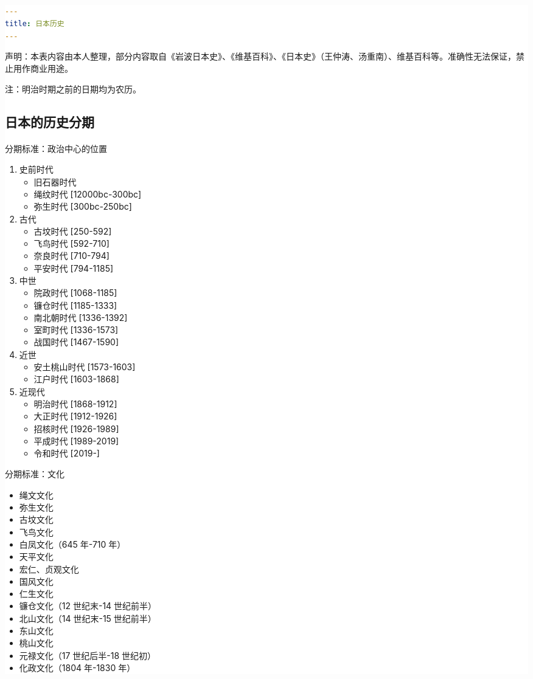 ```yaml
---
title: 日本历史
---
```


声明：本表内容由本人整理，部分内容取自《岩波日本史》、《维基百科》、《日本史》（王仲涛、汤重南）、维基百科等。准确性无法保证，禁止用作商业用途。

注：明治时期之前的日期均为农历。

## 日本的历史分期

分期标准：政治中心的位置

1. 史前时代
   - 旧石器时代
   - 绳纹时代 [12000bc-300bc]
   - 弥生时代 [300bc-250bc]
2. 古代
   - 古坟时代 [250-592]
   - 飞鸟时代 [592-710]
   - 奈良时代 [710-794]
   - 平安时代 [794-1185]
3. 中世
   - 院政时代 [1068-1185]
   - 镰仓时代 [1185-1333]
   - 南北朝时代 [1336-1392]
   - 室町时代 [1336-1573]
   - 战国时代 [1467-1590]
4. 近世
   - 安土桃山时代 [1573-1603]
   - 江户时代 [1603-1868]
5. 近现代
   - 明治时代 [1868-1912]
   - 大正时代 [1912-1926]
   - 招核时代 [1926-1989]
   - 平成时代 [1989-2019]
   - 令和时代 [2019-]

分期标准：文化

- 绳文文化
- 弥生文化
- 古坟文化
- 飞鸟文化
- 白凤文化（645 年-710 年）
- 天平文化
- 宏仁、贞观文化
- 国风文化
- 仁生文化
- 镰仓文化（12 世纪末-14 世纪前半）
- 北山文化（14 世纪末-15 世纪前半）
- 东山文化
- 桃山文化
- 元禄文化（17 世纪后半-18 世纪初）
- 化政文化（1804 年-1830 年）
